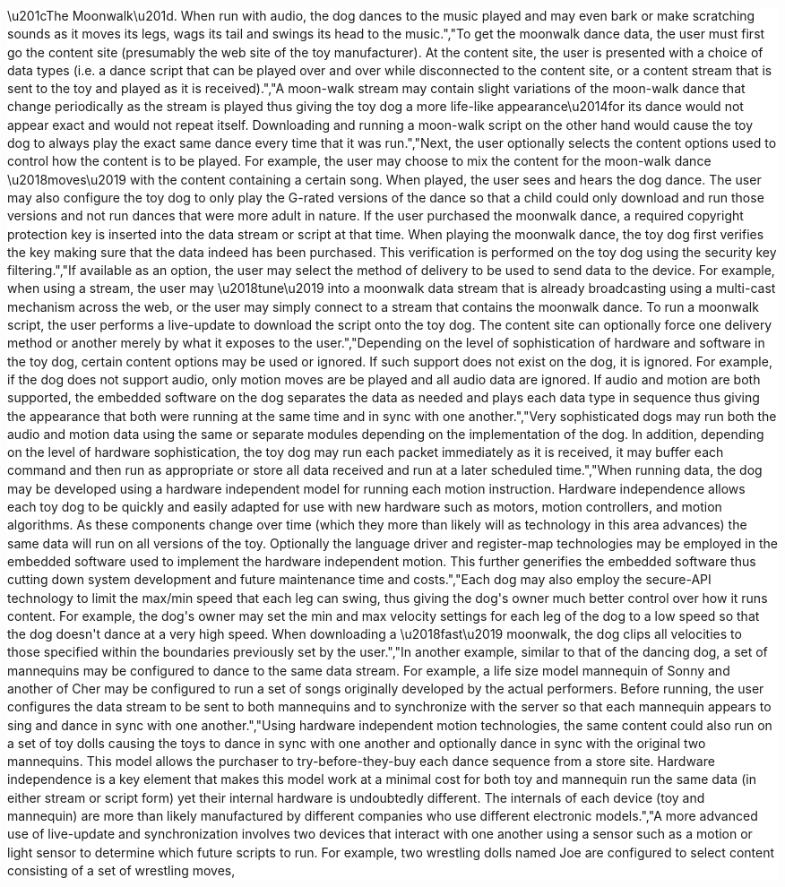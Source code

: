 \u201cThe Moonwalk\u201d. When run with audio, the dog dances to the music played and may even bark or make scratching sounds as it moves its legs, wags its tail and swings its head to the music.","To get the moonwalk dance data, the user must first go the content site (presumably the web site of the toy manufacturer). At the content site, the user is presented with a choice of data types (i.e. a dance script that can be played over and over while disconnected to the content site, or a content stream that is sent to the toy and played as it is received).","A moon-walk stream may contain slight variations of the moon-walk dance that change periodically as the stream is played thus giving the toy dog a more life-like appearance\u2014for its dance would not appear exact and would not repeat itself. Downloading and running a moon-walk script on the other hand would cause the toy dog to always play the exact same dance every time that it was run.","Next, the user optionally selects the content options used to control how the content is to be played. For example, the user may choose to mix the content for the moon-walk dance \u2018moves\u2019 with the content containing a certain song. When played, the user sees and hears the dog dance. The user may also configure the toy dog to only play the G-rated versions of the dance so that a child could only download and run those versions and not run dances that were more adult in nature. If the user purchased the moonwalk dance, a required copyright protection key is inserted into the data stream or script at that time. When playing the moonwalk dance, the toy dog first verifies the key making sure that the data indeed has been purchased. This verification is performed on the toy dog using the security key filtering.","If available as an option, the user may select the method of delivery to be used to send data to the device. For example, when using a stream, the user may \u2018tune\u2019 into a moonwalk data stream that is already broadcasting using a multi-cast mechanism across the web, or the user may simply connect to a stream that contains the moonwalk dance. To run a moonwalk script, the user performs a live-update to download the script onto the toy dog. The content site can optionally force one delivery method or another merely by what it exposes to the user.","Depending on the level of sophistication of hardware and software in the toy dog, certain content options may be used or ignored. If such support does not exist on the dog, it is ignored. For example, if the dog does not support audio, only motion moves are be played and all audio data are ignored. If audio and motion are both supported, the embedded software on the dog separates the data as needed and plays each data type in sequence thus giving the appearance that both were running at the same time and in sync with one another.","Very sophisticated dogs may run both the audio and motion data using the same or separate modules depending on the implementation of the dog. In addition, depending on the level of hardware sophistication, the toy dog may run each packet immediately as it is received, it may buffer each command and then run as appropriate or store all data received and run at a later scheduled time.","When running data, the dog may be developed using a hardware independent model for running each motion instruction. Hardware independence allows each toy dog to be quickly and easily adapted for use with new hardware such as motors, motion controllers, and motion algorithms. As these components change over time (which they more than likely will as technology in this area advances) the same data will run on all versions of the toy. Optionally the language driver and register-map technologies may be employed in the embedded software used to implement the hardware independent motion. This further generifies the embedded software thus cutting down system development and future maintenance time and costs.","Each dog may also employ the secure-API technology to limit the max\/min speed that each leg can swing, thus giving the dog's owner much better control over how it runs content. For example, the dog's owner may set the min and max velocity settings for each leg of the dog to a low speed so that the dog doesn't dance at a very high speed. When downloading a \u2018fast\u2019 moonwalk, the dog clips all velocities to those specified within the boundaries previously set by the user.","In another example, similar to that of the dancing dog, a set of mannequins may be configured to dance to the same data stream. For example, a life size model mannequin of Sonny and another of Cher may be configured to run a set of songs originally developed by the actual performers. Before running, the user configures the data stream to be sent to both mannequins and to synchronize with the server so that each mannequin appears to sing and dance in sync with one another.","Using hardware independent motion technologies, the same content could also run on a set of toy dolls causing the toys to dance in sync with one another and optionally dance in sync with the original two mannequins. This model allows the purchaser to try-before-they-buy each dance sequence from a store site. Hardware independence is a key element that makes this model work at a minimal cost for both toy and mannequin run the same data (in either stream or script form) yet their internal hardware is undoubtedly different. The internals of each device (toy and mannequin) are more than likely manufactured by different companies who use different electronic models.","A more advanced use of live-update and synchronization involves two devices that interact with one another using a sensor such as a motion or light sensor to determine which future scripts to run. For example, two wrestling dolls named Joe are configured to select content consisting of a set of wrestling moves,